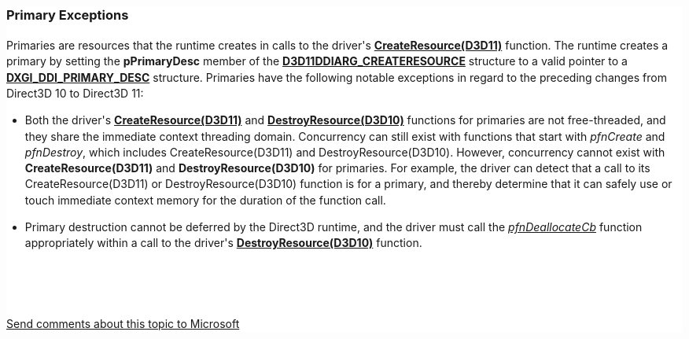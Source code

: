### <span id="primary_exceptions"></span><span id="PRIMARY_EXCEPTIONS"></span> Primary Exceptions

Primaries are resources that the runtime creates in calls to the driver's [**CreateResource(D3D11)**](https://msdn.microsoft.com/library/windows/hardware/ff540694) function. The runtime creates a primary by setting the **pPrimaryDesc** member of the [**D3D11DDIARG\_CREATERESOURCE**](https://msdn.microsoft.com/library/windows/hardware/ff542062) structure to a valid pointer to a [**DXGI\_DDI\_PRIMARY\_DESC**](https://msdn.microsoft.com/library/windows/hardware/ff557511) structure. Primaries have the following notable exceptions in regard to the preceding changes from Direct3D 10 to Direct3D 11:

-   Both the driver's [**CreateResource(D3D11)**](https://msdn.microsoft.com/library/windows/hardware/ff540694) and [**DestroyResource(D3D10)**](https://msdn.microsoft.com/library/windows/hardware/ff552797) functions for primaries are not free-threaded, and they share the immediate context threading domain. Concurrency can still exist with functions that start with *pfnCreate* and *pfnDestroy*, which includes CreateResource(D3D11) and DestroyResource(D3D10). However, concurrency cannot exist with **CreateResource(D3D11)** and **DestroyResource(D3D10)** for primaries. For example, the driver can detect that a call to its CreateResource(D3D11) or DestroyResource(D3D10) function is for a primary, and thereby determine that it can safely use or touch immediate context memory for the duration of the function call.

-   Primary destruction cannot be deferred by the Direct3D runtime, and the driver must call the [*pfnDeallocateCb*](https://msdn.microsoft.com/library/windows/hardware/ff568898) function appropriately within a call to the driver's [**DestroyResource(D3D10)**](https://msdn.microsoft.com/library/windows/hardware/ff552797) function.

 

 

[Send comments about this topic to Microsoft](mailto:wsddocfb@microsoft.com?subject=Documentation%20feedback%20[display\display]:%20Changes%20from%20Direct3D%2010%20%20RELEASE:%20%282/10/2017%29&body=%0A%0APRIVACY%20STATEMENT%0A%0AWe%20use%20your%20feedback%20to%20improve%20the%20documentation.%20We%20don't%20use%20your%20email%20address%20for%20any%20other%20purpose,%20and%20we'll%20remove%20your%20email%20address%20from%20our%20system%20after%20the%20issue%20that%20you're%20reporting%20is%20fixed.%20While%20we're%20working%20to%20fix%20this%20issue,%20we%20might%20send%20you%20an%20email%20message%20to%20ask%20for%20more%20info.%20Later,%20we%20might%20also%20send%20you%20an%20email%20message%20to%20let%20you%20know%20that%20we've%20addressed%20your%20feedback.%0A%0AFor%20more%20info%20about%20Microsoft's%20privacy%20policy,%20see%20http://privacy.microsoft.com/default.aspx. "Send comments about this topic to Microsoft")





